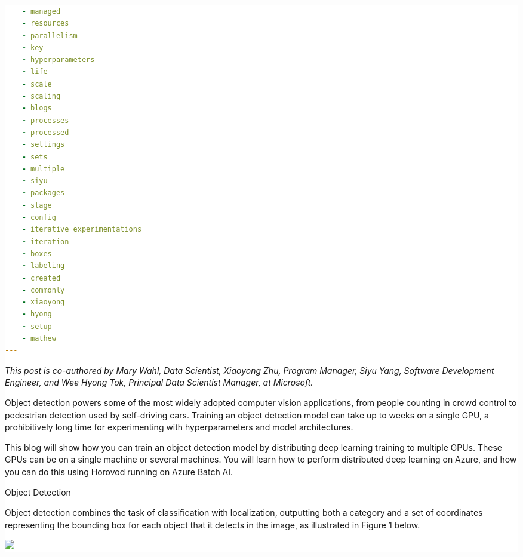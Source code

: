 ```yaml
    - managed
    - resources
    - parallelism
    - key
    - hyperparameters
    - life
    - scale
    - scaling
    - blogs
    - processes
    - processed
    - settings
    - sets
    - multiple
    - siyu
    - packages
    - stage
    - config
    - iterative experimentations
    - iteration
    - boxes
    - labeling
    - created
    - commonly
    - xiaoyong
    - hyong
    - setup
    - mathew
---
```


*This post is co-authored by Mary Wahl, Data Scientist, Xiaoyong Zhu, Program Manager, Siyu Yang, Software Development Engineer, and Wee Hyong Tok, Principal Data Scientist Manager, at Microsoft.*

Object detection powers some of the most widely adopted computer vision applications, from people counting in crowd control to pedestrian detection used by self-driving cars. Training an object detection model can take up to weeks on a single GPU, a prohibitively long time for experimenting with hyperparameters and model architectures.

This blog will show how you can train an object detection model by distributing deep learning training to multiple GPUs. These GPUs can be on a single machine or several machines. You will learn how to perform distributed deep learning on Azure, and how you can do this using [Horovod](https://eng.uber.com/horovod) running on [Azure Batch AI](https://azure.microsoft.com/en-us/services/batch-ai).

Object Detection

Object detection combines the task of classification with localization, outputting both a category and a set of coordinates representing the bounding box for each object that it detects in the image, as illustrated in Figure 1 below.

![](https://msdnshared.blob.core.windows.net/media/2018/06/062018_0130_HowtoDoDist1.png)
